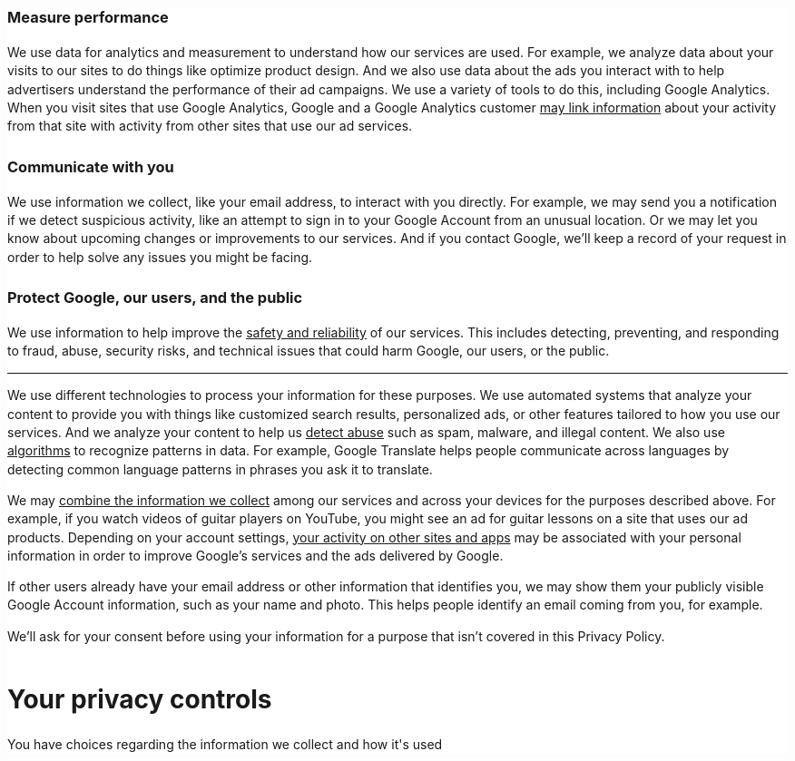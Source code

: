 ### Measure performance

We use data for analytics and measurement to understand how our services are used. For example, we analyze data about your visits to our sites to do things like optimize product design. And we also use data about the ads you interact with to help advertisers understand the performance of their ad campaigns. We use a variety of tools to do this, including Google Analytics. When you visit sites that use Google Analytics, Google and a Google Analytics customer [may link information](privacy#footnote-link-info) about your activity from that site with activity from other sites that use our ad services.

### Communicate with you

We use information we collect, like your email address, to interact with you directly. For example, we may send you a notification if we detect suspicious activity, like an attempt to sign in to your Google Account from an unusual location. Or we may let you know about upcoming changes or improvements to our services. And if you contact Google, we’ll keep a record of your request in order to help solve any issues you might be facing.

### Protect Google, our users, and the public

We use information to help improve the [safety and reliability](privacy#footnote-safety-reliability) of our services. This includes detecting, preventing, and responding to fraud, abuse, security risks, and technical issues that could harm Google, our users, or the public.

---


We use different technologies to process your information for these purposes. We use automated systems that analyze your content to provide you with things like customized search results, personalized ads, or other features tailored to how you use our services. And we analyze your content to help us [detect abuse](privacy#footnote-detect-abuse) such as spam, malware, and illegal content. We also use [algorithms](privacy#footnote-algorithm) to recognize patterns in data. For example, Google Translate helps people communicate across languages by detecting common language patterns in phrases you ask it to translate.

We may [combine the information we collect](privacy#footnote-combine-info) among our services and across your devices for the purposes described above. For example, if you watch videos of guitar players on YouTube, you might see an ad for guitar lessons on a site that uses our ad products. Depending on your account settings, [your activity on other sites and apps](privacy#footnote-other-sites) may be associated with your personal information in order to improve Google’s services and the ads delivered by Google.

If other users already have your email address or other information that identifies you, we may show them your publicly visible Google Account information, such as your name and photo. This helps people identify an email coming from you, for example.

We’ll ask for your consent before using your information for a purpose that isn’t covered in this Privacy Policy.

# Your privacy controls

You have choices regarding the information we collect and how it's used
